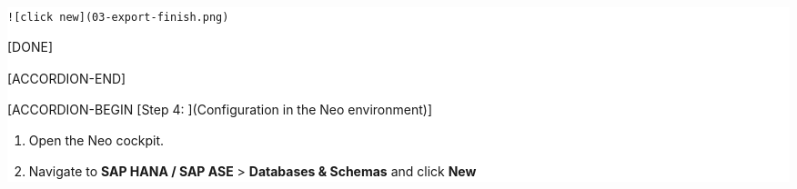     ![click new](03-export-finish.png)
    

[DONE]

[ACCORDION-END]

[ACCORDION-BEGIN [Step 4: ](Configuration in the Neo environment)]

1. Open the Neo cockpit.

1. Navigate to **SAP HANA / SAP ASE** > **Databases & Schemas** and click **New**